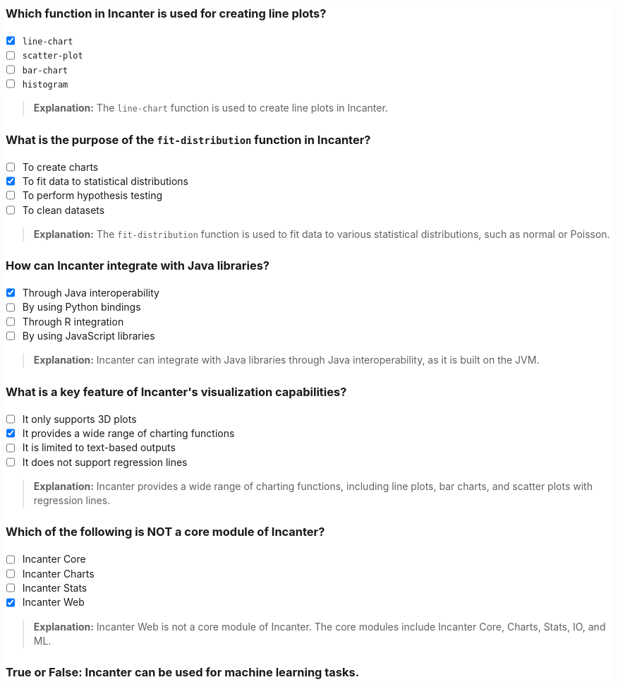 ### Which function in Incanter is used for creating line plots?

- [x] `line-chart`
- [ ] `scatter-plot`
- [ ] `bar-chart`
- [ ] `histogram`

> **Explanation:** The `line-chart` function is used to create line plots in Incanter.

### What is the purpose of the `fit-distribution` function in Incanter?

- [ ] To create charts
- [x] To fit data to statistical distributions
- [ ] To perform hypothesis testing
- [ ] To clean datasets

> **Explanation:** The `fit-distribution` function is used to fit data to various statistical distributions, such as normal or Poisson.

### How can Incanter integrate with Java libraries?

- [x] Through Java interoperability
- [ ] By using Python bindings
- [ ] Through R integration
- [ ] By using JavaScript libraries

> **Explanation:** Incanter can integrate with Java libraries through Java interoperability, as it is built on the JVM.

### What is a key feature of Incanter's visualization capabilities?

- [ ] It only supports 3D plots
- [x] It provides a wide range of charting functions
- [ ] It is limited to text-based outputs
- [ ] It does not support regression lines

> **Explanation:** Incanter provides a wide range of charting functions, including line plots, bar charts, and scatter plots with regression lines.

### Which of the following is NOT a core module of Incanter?

- [ ] Incanter Core
- [ ] Incanter Charts
- [ ] Incanter Stats
- [x] Incanter Web

> **Explanation:** Incanter Web is not a core module of Incanter. The core modules include Incanter Core, Charts, Stats, IO, and ML.

### True or False: Incanter can be used for machine learning tasks.
